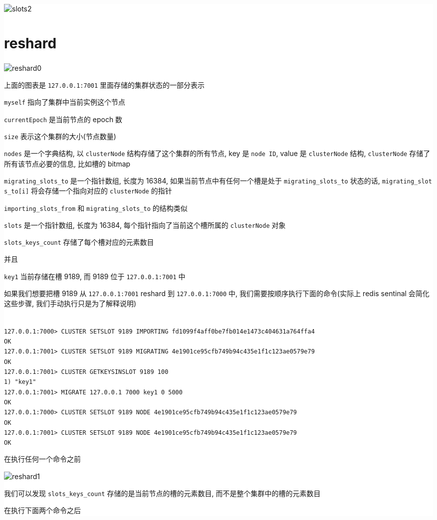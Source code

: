 ![slots2](https://github.com/zpoint/Redis-Internals/blob/5.0/Server/cluster/slots2.png)

# reshard

![reshard0](https://github.com/zpoint/Redis-Internals/blob/5.0/Server/cluster/reshard0.png)

上面的图表是 `127.0.0.1:7001` 里面存储的集群状态的一部分表示

`myself` 指向了集群中当前实例这个节点

`currentEpoch` 是当前节点的 epoch 数

`size` 表示这个集群的大小(节点数量)

`nodes` 是一个字典结构, 以 `clusterNode` 结构存储了这个集群的所有节点, key 是 `node ID`, value 是 `clusterNode` 结构, `clusterNode` 存储了所有该节点必要的信息, 比如槽的 bitmap

`migrating_slots_to` 是一个指针数组, 长度为 16384, 如果当前节点中有任何一个槽是处于 `migrating_slots_to` 状态的话, `migrating_slots_to[i]` 将会存储一个指向对应的 `clusterNode` 的指针

`importing_slots_from` 和 `migrating_slots_to` 的结构类似

`slots` 是一个指针数组, 长度为 16384, 每个指针指向了当前这个槽所属的 `clusterNode` 对象

`slots_keys_count` 存储了每个槽对应的元素数目

并且

`key1` 当前存储在槽 9189, 而 9189 位于 `127.0.0.1:7001` 中

如果我们想要把槽 9189 从 `127.0.0.1:7001` reshard 到 `127.0.0.1:7000` 中, 我们需要按顺序执行下面的命令(实际上 redis sentinal 会简化这些步骤, 我们手动执行只是为了解释说明)

```shell script

127.0.0.1:7000> CLUSTER SETSLOT 9189 IMPORTING fd1099f4aff0be7fb014e1473c404631a764ffa4
OK
127.0.0.1:7001> CLUSTER SETSLOT 9189 MIGRATING 4e1901ce95cfb749b94c435e1f1c123ae0579e79
OK
127.0.0.1:7001> CLUSTER GETKEYSINSLOT 9189 100
1) "key1"
127.0.0.1:7001> MIGRATE 127.0.0.1 7000 key1 0 5000
OK
127.0.0.1:7000> CLUSTER SETSLOT 9189 NODE 4e1901ce95cfb749b94c435e1f1c123ae0579e79
OK
127.0.0.1:7001> CLUSTER SETSLOT 9189 NODE 4e1901ce95cfb749b94c435e1f1c123ae0579e79
OK

```

在执行任何一个命令之前

![reshard1](https://github.com/zpoint/Redis-Internals/blob/5.0/Server/cluster/reshard1.png)

我们可以发现 `slots_keys_count` 存储的是当前节点的槽的元素数目, 而不是整个集群中的槽的元素数目

在执行下面两个命令之后
